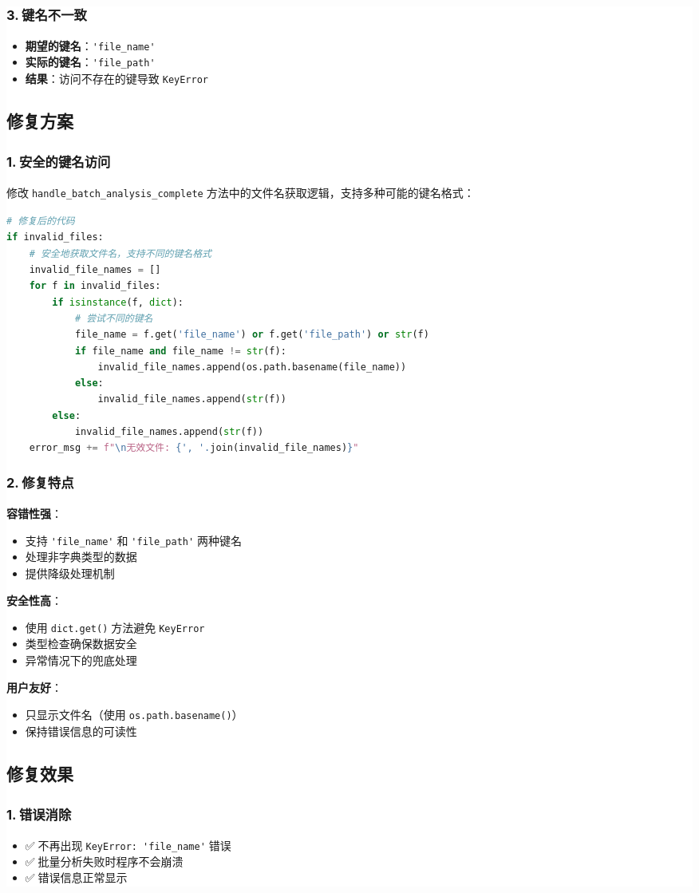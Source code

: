### 3. 键名不一致

- **期望的键名**：`'file_name'`
- **实际的键名**：`'file_path'`
- **结果**：访问不存在的键导致 `KeyError`

## 修复方案

### 1. 安全的键名访问

修改 `handle_batch_analysis_complete` 方法中的文件名获取逻辑，支持多种可能的键名格式：

```python
# 修复后的代码
if invalid_files:
    # 安全地获取文件名，支持不同的键名格式
    invalid_file_names = []
    for f in invalid_files:
        if isinstance(f, dict):
            # 尝试不同的键名
            file_name = f.get('file_name') or f.get('file_path') or str(f)
            if file_name and file_name != str(f):
                invalid_file_names.append(os.path.basename(file_name))
            else:
                invalid_file_names.append(str(f))
        else:
            invalid_file_names.append(str(f))
    error_msg += f"\n无效文件: {', '.join(invalid_file_names)}"
```

### 2. 修复特点

**容错性强**：
- 支持 `'file_name'` 和 `'file_path'` 两种键名
- 处理非字典类型的数据
- 提供降级处理机制

**安全性高**：
- 使用 `dict.get()` 方法避免 `KeyError`
- 类型检查确保数据安全
- 异常情况下的兜底处理

**用户友好**：
- 只显示文件名（使用 `os.path.basename()`）
- 保持错误信息的可读性

## 修复效果

### 1. 错误消除

- ✅ 不再出现 `KeyError: 'file_name'` 错误
- ✅ 批量分析失败时程序不会崩溃
- ✅ 错误信息正常显示
